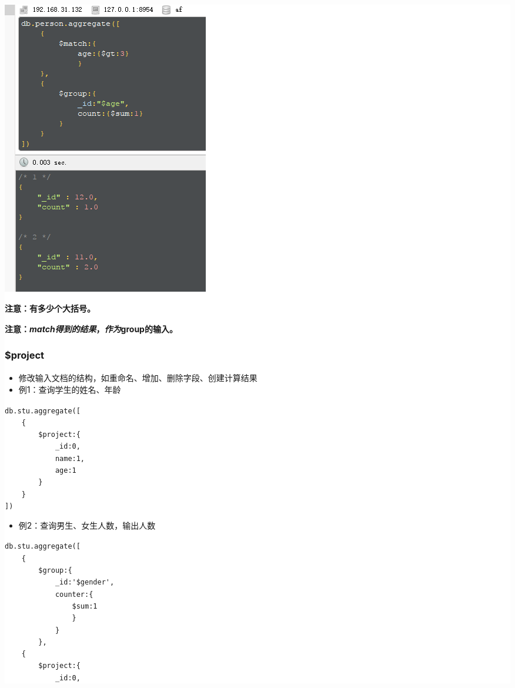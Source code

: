    ![](https://raw.githubusercontent.com/affectalways/Flee-as-a-bird-to-your-mountain/main/img/0908.png)



**注意：有多少个大括号。**

**注意：$match 得到的结果，作为$group的输入。**





### $project

- 修改输入文档的结构，如重命名、增加、删除字段、创建计算结果
- 例1：查询学生的姓名、年龄

```
db.stu.aggregate([
	{
		$project:{
			_id:0,
			name:1,
			age:1
		}
	} 
])
```

- 例2：查询男生、女生人数，输出人数

```
db.stu.aggregate([
    {
    	$group:{
    		_id:'$gender',
    		counter:{
    			$sum:1
    			}
    		}
    	},
    {
    	$project:{
    		_id:0,
```
